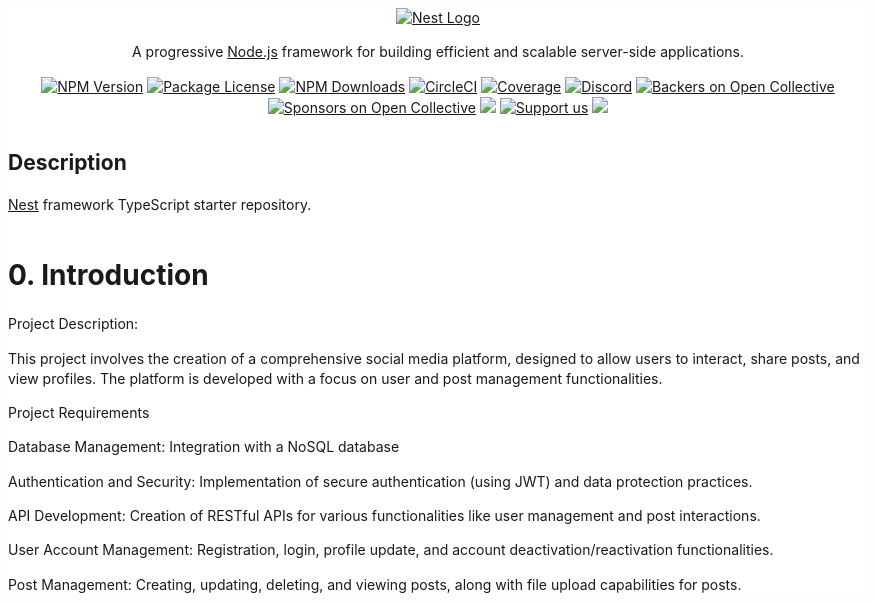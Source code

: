 <p align="center">
  <a href="http://nestjs.com/" target="blank"><img src="https://nestjs.com/img/logo-small.svg" width="200" alt="Nest Logo" /></a>
</p>

[circleci-image]: https://img.shields.io/circleci/build/github/nestjs/nest/master?token=abc123def456
[circleci-url]: https://circleci.com/gh/nestjs/nest

  <p align="center">A progressive <a href="http://nodejs.org" target="_blank">Node.js</a> framework for building efficient and scalable server-side applications.</p>
    <p align="center">
<a href="https://www.npmjs.com/~nestjscore" target="_blank"><img src="https://img.shields.io/npm/v/@nestjs/core.svg" alt="NPM Version" /></a>
<a href="https://www.npmjs.com/~nestjscore" target="_blank"><img src="https://img.shields.io/npm/l/@nestjs/core.svg" alt="Package License" /></a>
<a href="https://www.npmjs.com/~nestjscore" target="_blank"><img src="https://img.shields.io/npm/dm/@nestjs/common.svg" alt="NPM Downloads" /></a>
<a href="https://circleci.com/gh/nestjs/nest" target="_blank"><img src="https://img.shields.io/circleci/build/github/nestjs/nest/master" alt="CircleCI" /></a>
<a href="https://coveralls.io/github/nestjs/nest?branch=master" target="_blank"><img src="https://coveralls.io/repos/github/nestjs/nest/badge.svg?branch=master#9" alt="Coverage" /></a>
<a href="https://discord.gg/G7Qnnhy" target="_blank"><img src="https://img.shields.io/badge/discord-online-brightgreen.svg" alt="Discord"/></a>
<a href="https://opencollective.com/nest#backer" target="_blank"><img src="https://opencollective.com/nest/backers/badge.svg" alt="Backers on Open Collective" /></a>
<a href="https://opencollective.com/nest#sponsor" target="_blank"><img src="https://opencollective.com/nest/sponsors/badge.svg" alt="Sponsors on Open Collective" /></a>
  <a href="https://paypal.me/kamilmysliwiec" target="_blank"><img src="https://img.shields.io/badge/Donate-PayPal-ff3f59.svg"/></a>
    <a href="https://opencollective.com/nest#sponsor"  target="_blank"><img src="https://img.shields.io/badge/Support%20us-Open%20Collective-41B883.svg" alt="Support us"></a>
  <a href="https://twitter.com/nestframework" target="_blank"><img src="https://img.shields.io/twitter/follow/nestframework.svg?style=social&label=Follow"></a>
</p>
  

## Description

[Nest](https://github.com/nestjs/nest) framework TypeScript starter repository.

# 0. Introduction 
Project Description:

This project involves the creation of a comprehensive social media platform, designed to allow users to interact, share posts, and view profiles. The platform is developed with a focus on user and post management functionalities.

Project Requirements

Database Management: Integration with a NoSQL database 

Authentication and Security: Implementation of secure authentication (using JWT) and data protection practices.

API Development: Creation of RESTful APIs for various functionalities like user management and post interactions.

User Account Management: Registration, login, profile update, and account deactivation/reactivation functionalities.

Post Management: Creating, updating, deleting, and viewing posts, along with file upload capabilities for posts.
